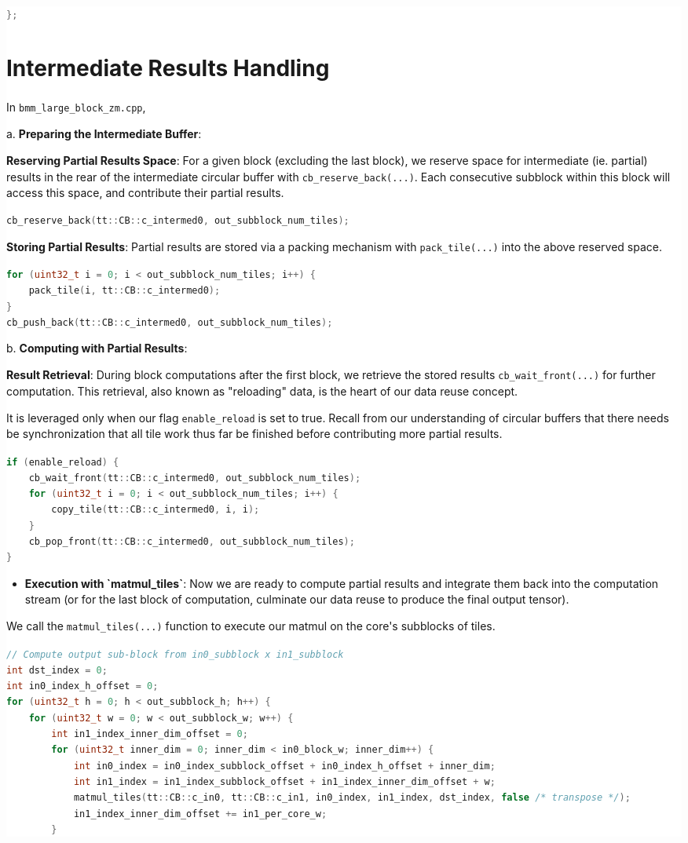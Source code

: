 ``` cpp
};
```

# Intermediate Results Handling

In `bmm_large_block_zm.cpp`,

a.  **Preparing the Intermediate Buffer**:

**Reserving Partial Results Space**: For a given block (excluding the last block), we reserve space for intermediate (ie. partial) results in the rear of the intermediate circular buffer with `cb_reserve_back(...)`. 
Each consecutive subblock within this block will access this space, and contribute their partial results.
    
```cpp
cb_reserve_back(tt::CB::c_intermed0, out_subblock_num_tiles);
```
    
**Storing Partial Results**: Partial results are stored via a packing mechanism with `pack_tile(...)` into the above reserved space.

``` cpp
for (uint32_t i = 0; i < out_subblock_num_tiles; i++) {
    pack_tile(i, tt::CB::c_intermed0);
}
cb_push_back(tt::CB::c_intermed0, out_subblock_num_tiles);
```

b.  **Computing with Partial Results**:

  **Result Retrieval**: During block computations after the first block, we retrieve the stored results `cb_wait_front(...)` for further computation. This retrieval, also known as \"reloading\" data, is the heart of our data reuse concept. 

  It is leveraged only when our flag `enable_reload` is set to true. Recall from our understanding of circular buffers that there needs be synchronization that all tile work thus far be finished before contributing more partial results.
    
``` cpp
if (enable_reload) {
    cb_wait_front(tt::CB::c_intermed0, out_subblock_num_tiles);
    for (uint32_t i = 0; i < out_subblock_num_tiles; i++) {
        copy_tile(tt::CB::c_intermed0, i, i);
    }
    cb_pop_front(tt::CB::c_intermed0, out_subblock_num_tiles);
}
```
    
-   **Execution with \`matmul_tiles\`**: Now we are ready to compute partial results and integrate them back into the computation stream (or for the last block of computation, culminate our data reuse to produce the final output tensor).

We call the `matmul_tiles(...)` function to execute our matmul on the core\'s subblocks of tiles.

```cpp
// Compute output sub-block from in0_subblock x in1_subblock
int dst_index = 0;
int in0_index_h_offset = 0;
for (uint32_t h = 0; h < out_subblock_h; h++) {
    for (uint32_t w = 0; w < out_subblock_w; w++) {
        int in1_index_inner_dim_offset = 0;
        for (uint32_t inner_dim = 0; inner_dim < in0_block_w; inner_dim++) {
            int in0_index = in0_index_subblock_offset + in0_index_h_offset + inner_dim;
            int in1_index = in1_index_subblock_offset + in1_index_inner_dim_offset + w;
            matmul_tiles(tt::CB::c_in0, tt::CB::c_in1, in0_index, in1_index, dst_index, false /* transpose */);
            in1_index_inner_dim_offset += in1_per_core_w;
        }
```
